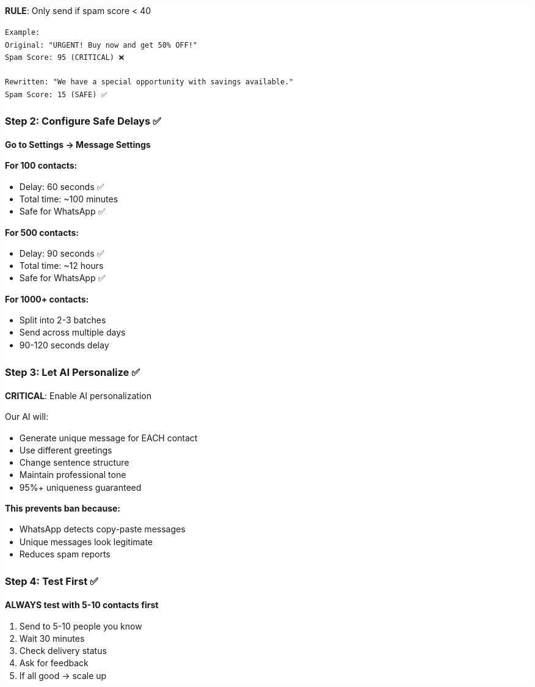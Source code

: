 **RULE**: Only send if spam score < 40

```
Example:
Original: "URGENT! Buy now and get 50% OFF!"
Spam Score: 95 (CRITICAL) ❌

Rewritten: "We have a special opportunity with savings available."
Spam Score: 15 (SAFE) ✅
```

### Step 2: Configure Safe Delays ✅

**Go to Settings → Message Settings**

**For 100 contacts:**
- Delay: 60 seconds ✅
- Total time: ~100 minutes
- Safe for WhatsApp ✅

**For 500 contacts:**
- Delay: 90 seconds ✅
- Total time: ~12 hours
- Safe for WhatsApp ✅

**For 1000+ contacts:**
- Split into 2-3 batches
- Send across multiple days
- 90-120 seconds delay

### Step 3: Let AI Personalize ✅

**CRITICAL**: Enable AI personalization

Our AI will:
- Generate unique message for EACH contact
- Use different greetings
- Change sentence structure
- Maintain professional tone
- 95%+ uniqueness guaranteed

**This prevents ban because:**
- WhatsApp detects copy-paste messages
- Unique messages look legitimate
- Reduces spam reports

### Step 4: Test First ✅

**ALWAYS test with 5-10 contacts first**

1. Send to 5-10 people you know
2. Wait 30 minutes
3. Check delivery status
4. Ask for feedback
5. If all good → scale up
